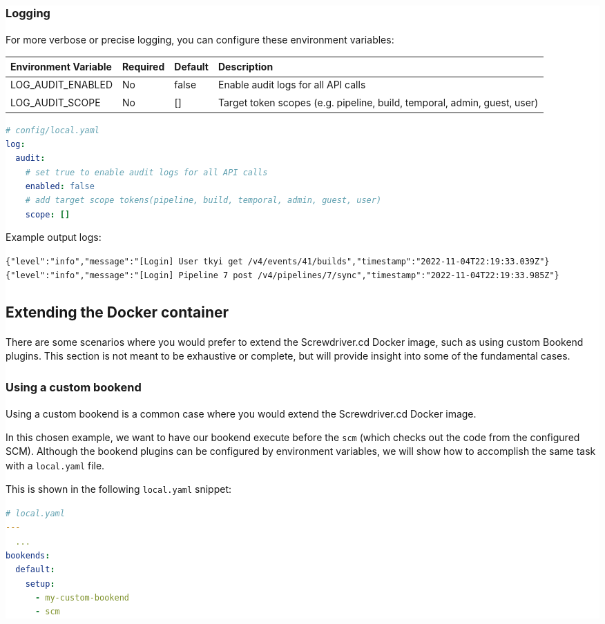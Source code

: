 ### Logging
For more verbose or precise logging, you can configure these environment variables:

| Environment Variable      | Required            | Default              | Description       |
|:--------------------------|:--------------------|:---------------------|:-----------------------------|
| LOG_AUDIT_ENABLED         | No                  | false                | Enable audit logs for all API calls            |
| LOG_AUDIT_SCOPE           | No                  | []                   | Target token scopes (e.g. pipeline, build, temporal, admin, guest, user) |

```yaml
# config/local.yaml
log:
  audit:
    # set true to enable audit logs for all API calls
    enabled: false
    # add target scope tokens(pipeline, build, temporal, admin, guest, user)
    scope: []
```

Example output logs:
```
{"level":"info","message":"[Login] User tkyi get /v4/events/41/builds","timestamp":"2022-11-04T22:19:33.039Z"}
{"level":"info","message":"[Login] Pipeline 7 post /v4/pipelines/7/sync","timestamp":"2022-11-04T22:19:33.985Z"}
```

## Extending the Docker container

There are some scenarios where you would prefer to extend the Screwdriver.cd Docker image, such as using custom Bookend plugins. This section is not meant to be exhaustive or complete, but will provide insight into some of the fundamental cases.

### Using a custom bookend

Using a custom bookend is a common case where you would extend the Screwdriver.cd Docker image.

In this chosen example, we want to have our bookend execute before the `scm` (which checks out the code from the configured SCM). Although the bookend plugins can be configured by environment variables, we will show how to accomplish the same task with a `local.yaml` file.

This is shown in the following `local.yaml` snippet:

```yaml
# local.yaml
---
  ...
bookends:
  default:
    setup:
      - my-custom-bookend
      - scm
```
